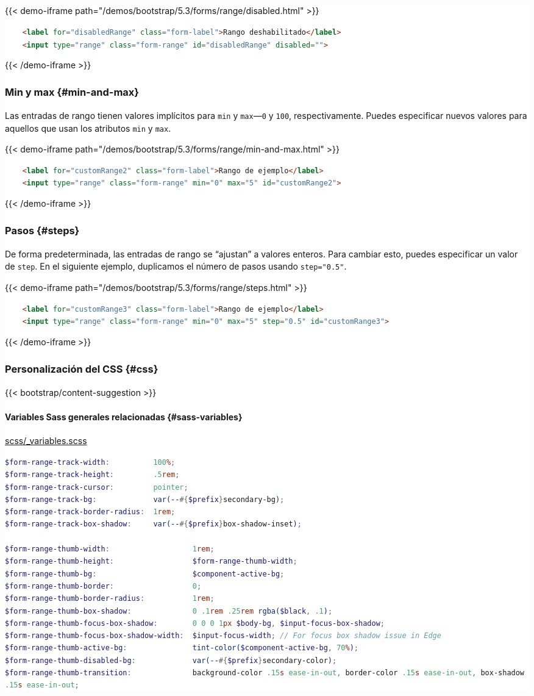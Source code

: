 {{< demo-iframe path="/demos/bootstrap/5.3/forms/range/disabled.html" >}}
```html {filename="HTML"}
    <label for="disabledRange" class="form-label">Rango deshabilitado</label>
    <input type="range" class="form-range" id="disabledRange" disabled="">
```
{{< /demo-iframe >}}

### Min y max {#min-and-max}

Las entradas de rango tienen valores implícitos para `min` y `max`—`0` y `100`, respectivamente. Puedes especificar nuevos valores para aquellos que usan los atributos `min` y `max`.

{{< demo-iframe path="/demos/bootstrap/5.3/forms/range/min-and-max.html" >}}
```html {filename="HTML"}
    <label for="customRange2" class="form-label">Rango de ejemplo</label>
    <input type="range" class="form-range" min="0" max="5" id="customRange2">
```
{{< /demo-iframe >}}

### Pasos {#steps}

<MiddleBannerTwo />

De forma predeterminada, las entradas de rango se “ajustan” a valores enteros. Para cambiar esto, puedes especificar un valor de `step`. En el siguiente ejemplo, duplicamos el número de pasos usando `step="0.5"`.

{{< demo-iframe path="/demos/bootstrap/5.3/forms/range/steps.html" >}}
```html {filename="HTML"}
    <label for="customRange3" class="form-label">Rango de ejemplo</label>
    <input type="range" class="form-range" min="0" max="5" step="0.5" id="customRange3">
```
{{< /demo-iframe >}}

### Personalización del CSS {#css}

{{< bootstrap/content-suggestion >}}

#### Variables Sass generales relacionadas {#sass-variables}

[scss/_variables.scss](https://github.com/twbs/bootstrap/blob/v5.3.2/scss/_variables.scss)

```scss {filename="scss/_variables.scss"}
$form-range-track-width:          100%;
$form-range-track-height:         .5rem;
$form-range-track-cursor:         pointer;
$form-range-track-bg:             var(--#{$prefix}secondary-bg);
$form-range-track-border-radius:  1rem;
$form-range-track-box-shadow:     var(--#{$prefix}box-shadow-inset);

$form-range-thumb-width:                   1rem;
$form-range-thumb-height:                  $form-range-thumb-width;
$form-range-thumb-bg:                      $component-active-bg;
$form-range-thumb-border:                  0;
$form-range-thumb-border-radius:           1rem;
$form-range-thumb-box-shadow:              0 .1rem .25rem rgba($black, .1);
$form-range-thumb-focus-box-shadow:        0 0 0 1px $body-bg, $input-focus-box-shadow;
$form-range-thumb-focus-box-shadow-width:  $input-focus-width; // For focus box shadow issue in Edge
$form-range-thumb-active-bg:               tint-color($component-active-bg, 70%);
$form-range-thumb-disabled-bg:             var(--#{$prefix}secondary-color);
$form-range-thumb-transition:              background-color .15s ease-in-out, border-color .15s ease-in-out, box-shadow .15s ease-in-out;
```
